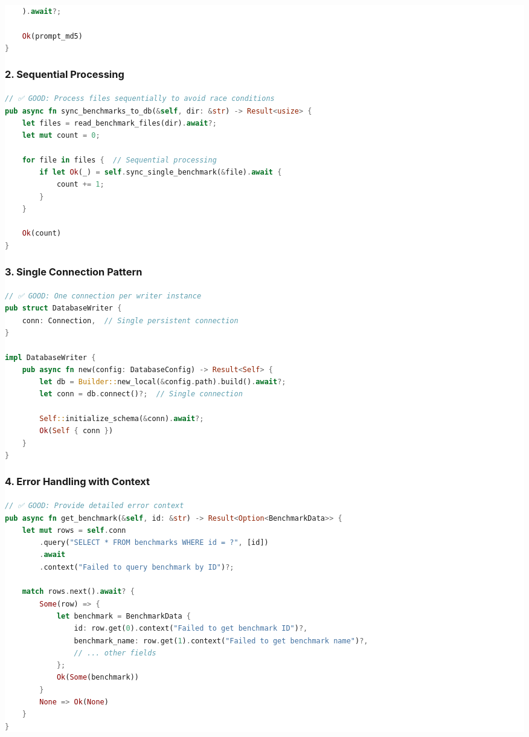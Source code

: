 ```rust
    ).await?;
    
    Ok(prompt_md5)
}
```

### 2. Sequential Processing
```rust
// ✅ GOOD: Process files sequentially to avoid race conditions
pub async fn sync_benchmarks_to_db(&self, dir: &str) -> Result<usize> {
    let files = read_benchmark_files(dir).await?;
    let mut count = 0;
    
    for file in files {  // Sequential processing
        if let Ok(_) = self.sync_single_benchmark(&file).await {
            count += 1;
        }
    }
    
    Ok(count)
}
```

### 3. Single Connection Pattern
```rust
// ✅ GOOD: One connection per writer instance
pub struct DatabaseWriter {
    conn: Connection,  // Single persistent connection
}

impl DatabaseWriter {
    pub async fn new(config: DatabaseConfig) -> Result<Self> {
        let db = Builder::new_local(&config.path).build().await?;
        let conn = db.connect()?;  // Single connection
        
        Self::initialize_schema(&conn).await?;
        Ok(Self { conn })
    }
}
```

### 4. Error Handling with Context
```rust
// ✅ GOOD: Provide detailed error context
pub async fn get_benchmark(&self, id: &str) -> Result<Option<BenchmarkData>> {
    let mut rows = self.conn
        .query("SELECT * FROM benchmarks WHERE id = ?", [id])
        .await
        .context("Failed to query benchmark by ID")?;
    
    match rows.next().await? {
        Some(row) => {
            let benchmark = BenchmarkData {
                id: row.get(0).context("Failed to get benchmark ID")?,
                benchmark_name: row.get(1).context("Failed to get benchmark name")?,
                // ... other fields
            };
            Ok(Some(benchmark))
        }
        None => Ok(None)
    }
}
```
